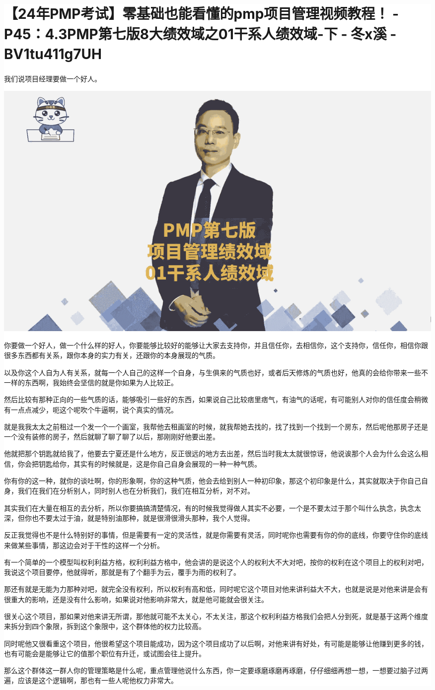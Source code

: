 # 【24年PMP考试】零基础也能看懂的pmp项目管理视频教程！ - P45：4.3PMP第七版8大绩效域之01干系人绩效域-下 - 冬x溪 - BV1tu411g7UH

我们说项目经理要做一个好人。

![](img/5b32853c3b88b510c61f8679a53a6a60_1.png)

你要做一个好人，做一个什么样的好人，你要能够比较好的能够让大家去支持你，并且信任你，去相信你，这个支持你，信任你，相信你跟很多东西都有关系，跟你本身的实力有关，还跟你的本身展现的气质。

以及你这个人自为人有关系，就每一个人自己的这样一个自身，与生俱来的气质也好，或者后天修炼的气质也好，他真的会给你带来一些不一样的东西啊，我始终会坚信的就是你如果为人比较正。

然后比较有那种正向的一些气质的话，能够吸引一些好的东西，如果说自己比较痞里痞气，有油气的话呢，有可能别人对你的信任度会稍微有一点点减少，呃这个呢吹个牛逼啊，说个真实的情况。

就是我我太太之前租过一个发一个一个画室，我帮他去租画室的时候，就我帮她去找的，找了找到一个找到一个房东，然后呢他那房子还是一个没有装修的房子，然后就聊了聊了聊了以后，那刚刚好他要出差。

他就把那个钥匙就给我了，他要去宁夏还是什么地方，反正很远的地方去出差，然后当时我太太就很惊讶，他说诶那个人会为什么会这么相信，你会把钥匙给你，其实有的时候就是，这是你自己自身会展现的一种一种气质。

你有你的这一种，就你的谈吐啊，你的形象啊，你的这种气质，他会去给到别人一种初印象，那这个初印象是什么，其实就取决于你自己自身，我们在我们在分析别人，同时别人也在分析我们，我们在相互分析，对不对。

其实我们在大量在相互的去分析，所以你要搞搞清楚情况，有的时候我觉得做人其实不必要，一个是不要太过于那个叫什么执念，执念太深，但你也不要太过于油，就是特别油那种，就是很滑很滑头那种，我个人觉得。

反正我觉得也不是什么特别好的事情，但是需要有一定的灵活性，就是你需要有灵活，同时呢你也需要有你的你的底线，你要守住你的底线来做某些事情，那这边会对于干性的这样一个分析。

有一个简单的一个模型叫权利利益方格，权利利益方格中，他会讲的是说这个人的权利大不大对吧，按你的权利在这个项目上的权利对吧，我说这个项目要停，他就得听，那就是有了个翻手为云，覆手为雨的权利了。

那还有就是无能为力那种对吧，就完全没有权利，所以权利有高和低，同时呢它这个项目对他来讲利益大不大，也就是说是对他来讲是会有很重大的影响，还是没有什么影响，如果说对他影响非常大，就是他可能就会很关注。

很关心这个项目，那如果对他来讲无所谓，那他就可能不太关心，不太关注，那这个权利利益方格我们会把人分到死，就是基于这两个维度来拆分到四个象限，拆到这个象限中，这个群体他的权力比较高。

同时呢他又很看重这个项目，他很希望这个项目能成功，因为这个项目成功了以后啊，对他来讲有好处，有可能是能够让他赚到更多的钱，也有可能会是能够让它的值那个职位有升迁，或试图会往上提升。

那么这个群体这一群人你的管理策略是什么呢，重点管理他说什么东西，你一定要琢磨琢磨再琢磨，仔仔细细再想一想，一想要过脑子过两遍，应该是这个逻辑啊，那也有一些人呢他权力非常大。
